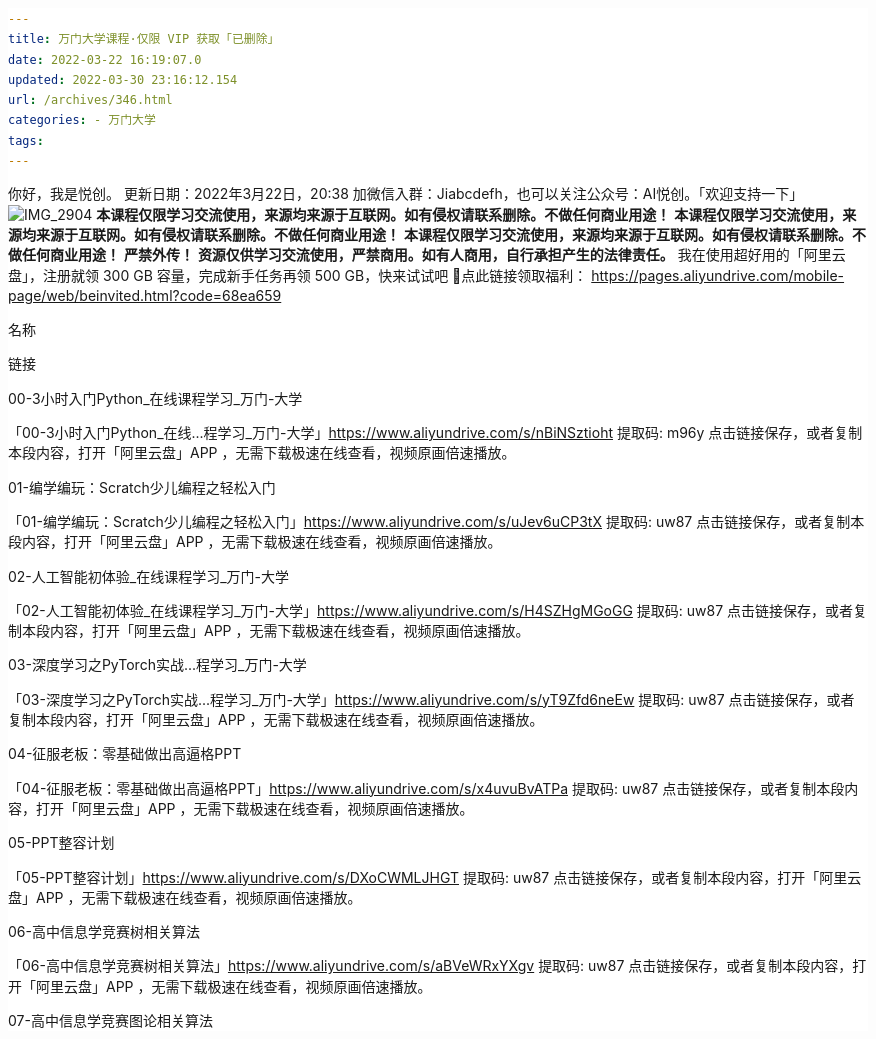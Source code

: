 ```yaml
---
title: 万门大学课程·仅限 VIP 获取「已删除」
date: 2022-03-22 16:19:07.0
updated: 2022-03-30 23:16:12.154
url: /archives/346.html
categories: - 万门大学
tags: 
---
```




你好，我是悦创。 更新日期：2022年3月22日，20:38 加微信入群：Jiabcdefh，也可以关注公众号：AI悦创。「欢迎支持一下」 ![IMG_2904](https://gitee.com/huangjiabaoaiyc/image/raw/master/202203221717269.JPG) **本课程仅限学习交流使用，来源均来源于互联网。如有侵权请联系删除。不做任何商业用途！** **本课程仅限学习交流使用，来源均来源于互联网。如有侵权请联系删除。不做任何商业用途！** **本课程仅限学习交流使用，来源均来源于互联网。如有侵权请联系删除。不做任何商业用途！** **严禁外传！** **资源仅供学习交流使用，严禁商用。如有人商用，自行承担产生的法律责任。** 我在使用超好用的「阿里云盘」，注册就领 300 GB 容量，完成新手任务再领 500 GB，快来试试吧 🎉点此链接领取福利： https://pages.aliyundrive.com/mobile-page/web/beinvited.html?code=68ea659

名称

链接

00-3小时入门Python\_在线课程学习\_万门-大学

「00-3小时入门Python\_在线...程学习\_万门-大学」https://www.aliyundrive.com/s/nBiNSztioht 提取码: m96y 点击链接保存，或者复制本段内容，打开「阿里云盘」APP ，无需下载极速在线查看，视频原画倍速播放。

01-编学编玩：Scratch少儿编程之轻松入门

「01-编学编玩：Scratch少儿编程之轻松入门」https://www.aliyundrive.com/s/uJev6uCP3tX 提取码: uw87 点击链接保存，或者复制本段内容，打开「阿里云盘」APP ，无需下载极速在线查看，视频原画倍速播放。

02-人工智能初体验_在线课程学习_万门-大学

「02-人工智能初体验_在线课程学习_万门-大学」https://www.aliyundrive.com/s/H4SZHgMGoGG 提取码: uw87 点击链接保存，或者复制本段内容，打开「阿里云盘」APP ，无需下载极速在线查看，视频原画倍速播放。

03-深度学习之PyTorch实战...程学习\_万门-大学

「03-深度学习之PyTorch实战...程学习\_万门-大学」https://www.aliyundrive.com/s/yT9Zfd6neEw 提取码: uw87 点击链接保存，或者复制本段内容，打开「阿里云盘」APP ，无需下载极速在线查看，视频原画倍速播放。

04-征服老板：零基础做出高逼格PPT

「04-征服老板：零基础做出高逼格PPT」https://www.aliyundrive.com/s/x4uvuBvATPa 提取码: uw87 点击链接保存，或者复制本段内容，打开「阿里云盘」APP ，无需下载极速在线查看，视频原画倍速播放。

05-PPT整容计划

「05-PPT整容计划」https://www.aliyundrive.com/s/DXoCWMLJHGT 提取码: uw87 点击链接保存，或者复制本段内容，打开「阿里云盘」APP ，无需下载极速在线查看，视频原画倍速播放。

06-高中信息学竞赛树相关算法

「06-高中信息学竞赛树相关算法」https://www.aliyundrive.com/s/aBVeWRxYXgv 提取码: uw87 点击链接保存，或者复制本段内容，打开「阿里云盘」APP ，无需下载极速在线查看，视频原画倍速播放。

07-高中信息学竞赛图论相关算法
